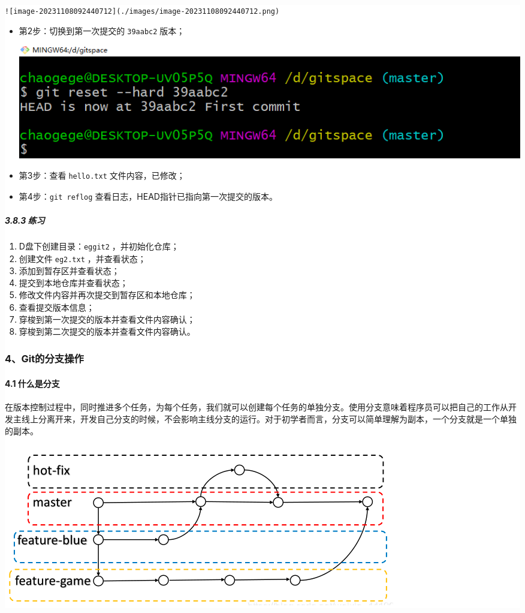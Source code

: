     ![image-20231108092440712](./images/image-20231108092440712.png)

  * 第2步：切换到第一次提交的 `39aabc2` 版本；

    ![image-20231108092551215](./images/image-20231108092551215.png)

  * 第3步：查看 `hello.txt` 文件内容，已修改；

  * 第4步：`git reflog` 查看日志，HEAD指针已指向第一次提交的版本。

##### 3.8.3 练习

1. D盘下创建目录：`eggit2` ，并初始化仓库；
2. 创建文件 `eg2.txt` ，并查看状态；
3. 添加到暂存区并查看状态；
4. 提交到本地仓库并查看状态；
5. 修改文件内容并再次提交到暂存区和本地仓库；
6. 查看提交版本信息；
7. 穿梭到第一次提交的版本并查看文件内容确认；
8. 穿梭到第二次提交的版本并查看文件内容确认。



### 4、Git的分支操作

#### 4.1 什么是分支

​		在版本控制过程中，同时推进多个任务，为每个任务，我们就可以创建每个任务的单独分支。使用分支意味着程序员可以把自己的工作从开发主线上分离开来，开发自己分支的时候，不会影响主线分支的运行。对于初学者而言，分支可以简单理解为副本，一个分支就是一个单独的副本。

![image-20231108094920973](./images/image-20231108094920973.png)
